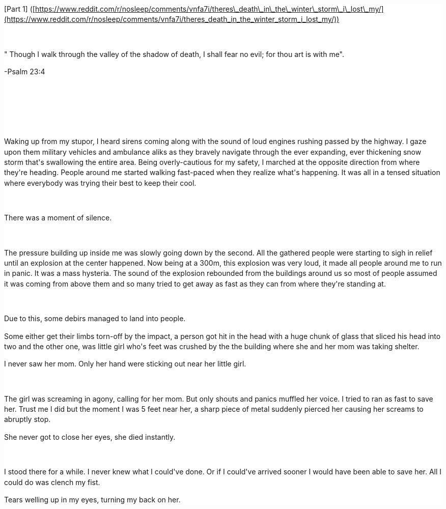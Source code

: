 \[Part 1\]  ([https://www.reddit.com/r/nosleep/comments/vnfa7i/theres\_death\_in\_the\_winter\_storm\_i\_lost\_my/](https://www.reddit.com/r/nosleep/comments/vnfa7i/theres_death_in_the_winter_storm_i_lost_my/)) 

&#x200B;

" Though I walk through the valley of the shadow of death, I shall fear no evil; for thou art is with me".

\-Psalm 23:4

&#x200B;

&#x200B;

&#x200B;

Waking up from my stupor, I heard sirens coming along with the sound of loud engines rushing passed by the highway. I gaze upon them military vehicles and ambulance aliks as they bravely navigate through the ever expanding, ever thickening snow storm that's swallowing the entire area. Being overly-cautious for my safety, I marched at the opposite direction from where they're heading. People around me started walking fast-paced when they realize what's happening. It was all in a tensed situation where everybody was trying their best to keep their cool. 

&#x200B;

There was a moment of silence. 

&#x200B;

The pressure building up inside me was slowly going down by the second. All the gathered people were starting to sigh in relief until an explosion at the center happened. Now being at a 300m, this explosion was very loud, it made all people around me to run in panic. It was a mass hysteria. The sound of the explosion rebounded from the buildings around us so most of people assumed it was coming from above them and so many tried to get away as fast as they can from where they're standing at. 

&#x200B;

Due to this, some debirs managed to land into people. 

Some either get their limbs torn-off by the impact, a person got hit in the head with a huge chunk of glass that sliced his head into two and the other one, was little girl who's feet was crushed by the the building  where she and her mom was taking shelter. 

I never saw her mom. Only her hand were sticking out near her little girl. 

&#x200B;

The girl was screaming in agony, calling for her mom. But only shouts and panics muffled her voice. I tried to ran as fast to save her. Trust me I did but the moment I was 5 feet near her, a sharp piece of metal suddenly pierced her causing her screams to abruptly stop. 

She never got to close her eyes, she died instantly. 

&#x200B;

I stood there for a while. I never knew what I could've done. Or if I could've arrived sooner I would have been able to save her. All I could do was clench my fist. 

Tears welling up in my eyes, turning my back on her. 

